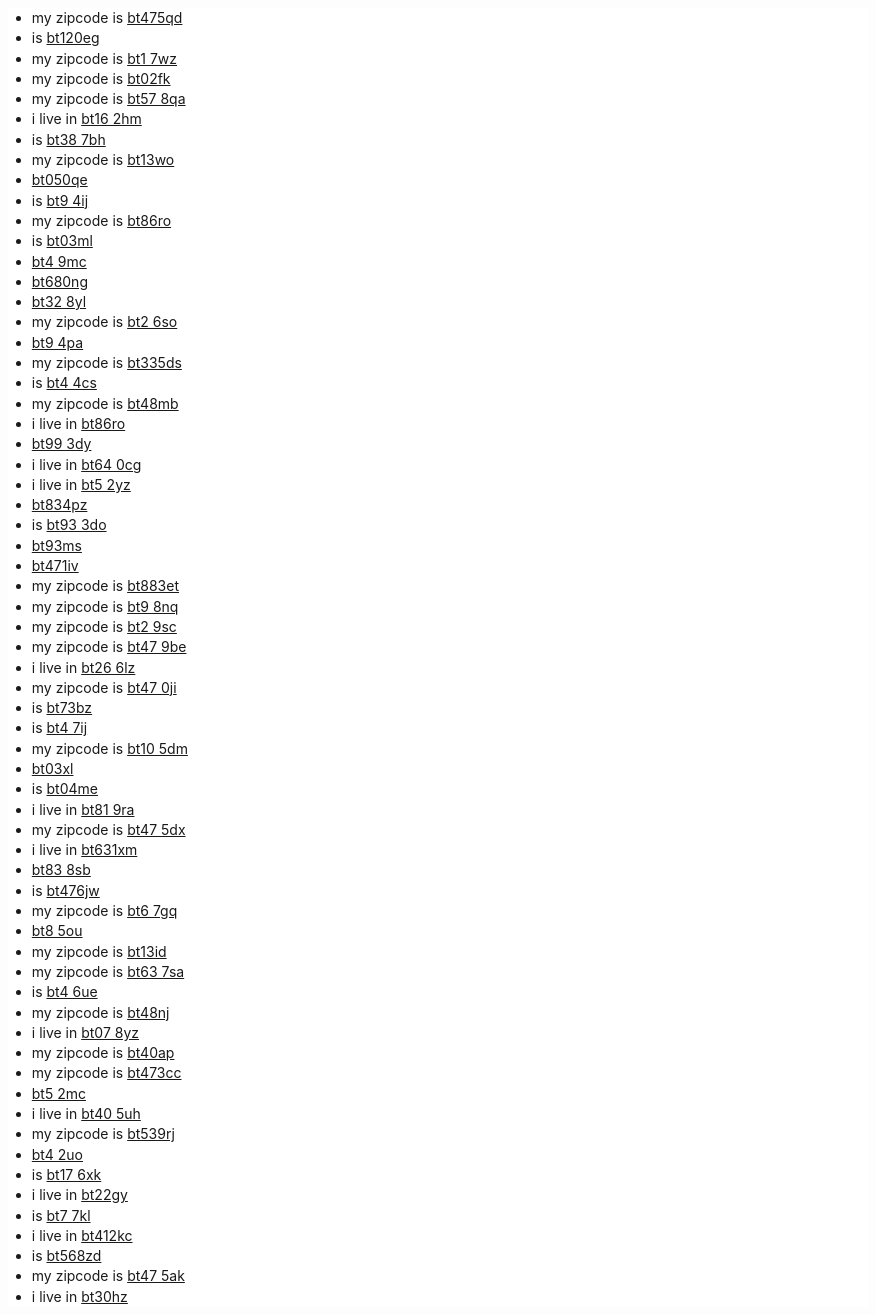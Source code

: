 - my zipcode is [bt475qd](zipcode)
- is [bt120eg](zipcode)
- my zipcode is [bt1 7wz](zipcode)
- my zipcode is [bt02fk](zipcode)
- my zipcode is [bt57 8qa](zipcode)
- i live in [bt16 2hm](zipcode)
- is [bt38 7bh](zipcode)
- my zipcode is [bt13wo](zipcode)
- [bt050qe](zipcode)
- is [bt9 4ij](zipcode)
- my zipcode is [bt86ro](zipcode)
- is [bt03ml](zipcode)
- [bt4 9mc](zipcode)
- [bt680ng](zipcode)
- [bt32 8yl](zipcode)
- my zipcode is [bt2 6so](zipcode)
- [bt9 4pa](zipcode)
- my zipcode is [bt335ds](zipcode)
- is [bt4 4cs](zipcode)
- my zipcode is [bt48mb](zipcode)
- i live in [bt86ro](zipcode)
- [bt99 3dy](zipcode)
- i live in [bt64 0cg](zipcode)
- i live in [bt5 2yz](zipcode)
- [bt834pz](zipcode)
- is [bt93 3do](zipcode)
- [bt93ms](zipcode)
- [bt471iv](zipcode)
- my zipcode is [bt883et](zipcode)
- my zipcode is [bt9 8nq](zipcode)
- my zipcode is [bt2 9sc](zipcode)
- my zipcode is [bt47 9be](zipcode)
- i live in [bt26 6lz](zipcode)
- my zipcode is [bt47 0ji](zipcode)
- is [bt73bz](zipcode)
- is [bt4 7ij](zipcode)
- my zipcode is [bt10 5dm](zipcode)
- [bt03xl](zipcode)
- is [bt04me](zipcode)
- i live in [bt81 9ra](zipcode)
- my zipcode is [bt47 5dx](zipcode)
- i live in [bt631xm](zipcode)
- [bt83 8sb](zipcode)
- is [bt476jw](zipcode)
- my zipcode is [bt6 7gq](zipcode)
- [bt8 5ou](zipcode)
- my zipcode is [bt13id](zipcode)
- my zipcode is [bt63 7sa](zipcode)
- is [bt4 6ue](zipcode)
- my zipcode is [bt48nj](zipcode)
- i live in [bt07 8yz](zipcode)
- my zipcode is [bt40ap](zipcode)
- my zipcode is [bt473cc](zipcode)
- [bt5 2mc](zipcode)
- i live in [bt40 5uh](zipcode)
- my zipcode is [bt539rj](zipcode)
- [bt4 2uo](zipcode)
- is [bt17 6xk](zipcode)
- i live in [bt22gy](zipcode)
- is [bt7 7kl](zipcode)
- i live in [bt412kc](zipcode)
- is [bt568zd](zipcode)
- my zipcode is [bt47 5ak](zipcode)
- i live in [bt30hz](zipcode)
